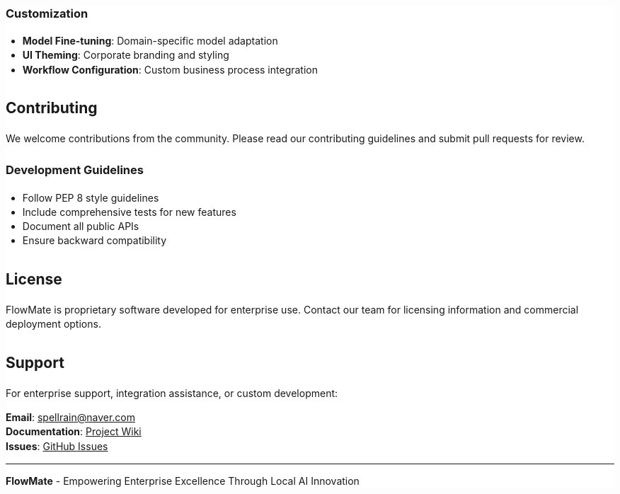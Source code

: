 ### Customization
- **Model Fine-tuning**: Domain-specific model adaptation
- **UI Theming**: Corporate branding and styling
- **Workflow Configuration**: Custom business process integration

## Contributing

We welcome contributions from the community. Please read our contributing guidelines and submit pull requests for review.

### Development Guidelines
- Follow PEP 8 style guidelines
- Include comprehensive tests for new features
- Document all public APIs
- Ensure backward compatibility

## License

FlowMate is proprietary software developed for enterprise use. Contact our team for licensing information and commercial deployment options.

## Support

For enterprise support, integration assistance, or custom development:

**Email**: spellrain@naver.com  
**Documentation**: [Project Wiki](https://github.com/your-team/FlowMate/wiki)  
**Issues**: [GitHub Issues](https://github.com/your-team/FlowMate/issues)

---

**FlowMate** - Empowering Enterprise Excellence Through Local AI Innovation